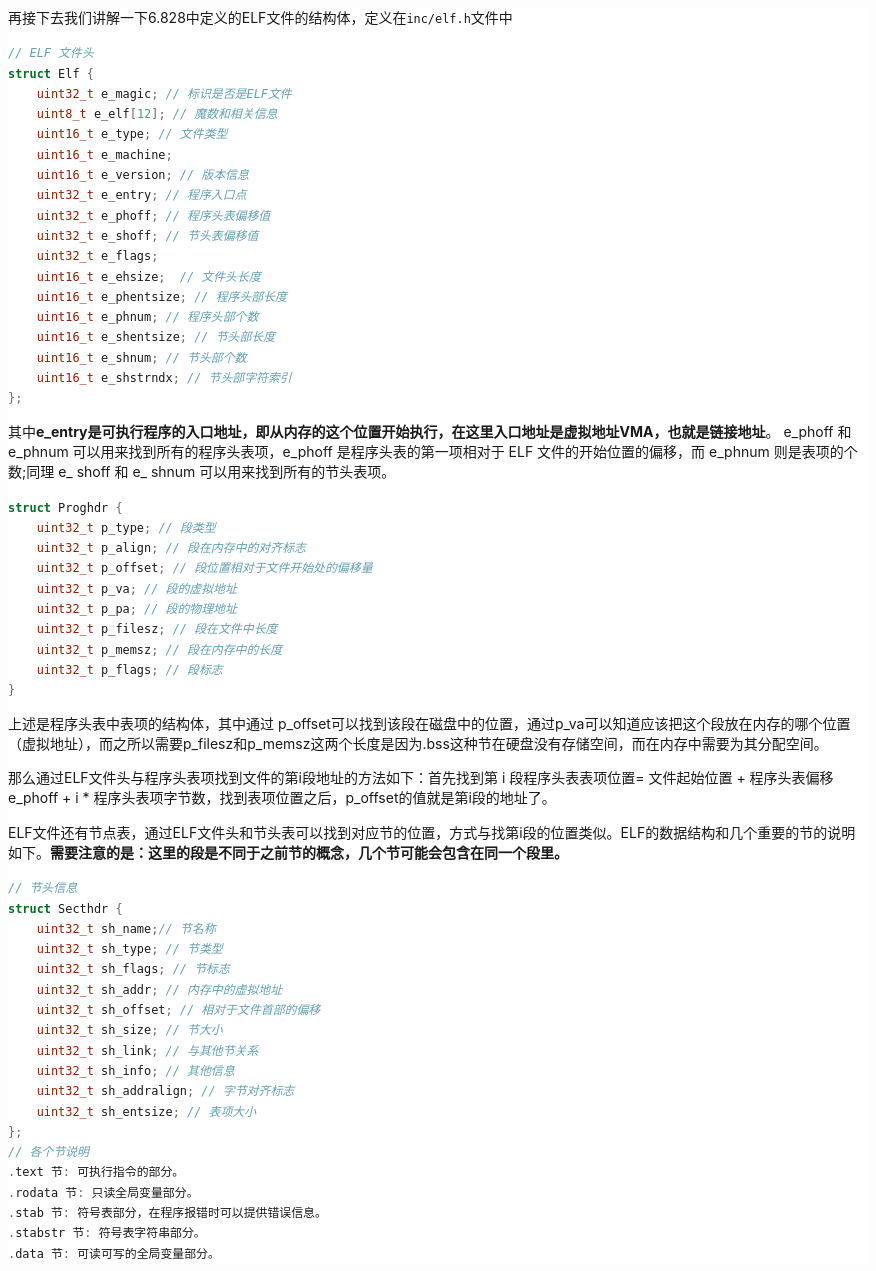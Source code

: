 再接下去我们讲解一下6.828中定义的ELF文件的结构体，定义在`inc/elf.h`文件中

```c
// ELF 文件头
struct Elf {
    uint32_t e_magic; // 标识是否是ELF文件
    uint8_t e_elf[12]; // 魔数和相关信息 
    uint16_t e_type; // 文件类型
    uint16_t e_machine; 
    uint16_t e_version; // 版本信息
    uint32_t e_entry; // 程序入口点
    uint32_t e_phoff; // 程序头表偏移值
    uint32_t e_shoff; // 节头表偏移值
    uint32_t e_flags; 
    uint16_t e_ehsize;  // 文件头长度
    uint16_t e_phentsize; // 程序头部长度 
    uint16_t e_phnum; // 程序头部个数 
    uint16_t e_shentsize; // 节头部长度 
    uint16_t e_shnum; // 节头部个数 
    uint16_t e_shstrndx; // 节头部字符索引
};
```

其中**e_entry是可执行程序的入口地址，即从内存的这个位置开始执行，在这里入口地址是虚拟地址VMA，也就是链接地址**。 e_phoff 和 e_phnum 可以用来找到所有的程序头表项，e_phoff 是程序头表的第一项相对于 ELF 文件的开始位置的偏移，而 e_phnum 则是表项的个数;同理 e_ shoff 和 e_ shnum 可以用来找到所有的节头表项。

```c
struct Proghdr { 
    uint32_t p_type; // 段类型
    uint32_t p_align; // 段在内存中的对齐标志
    uint32_t p_offset; // 段位置相对于文件开始处的偏移量
    uint32_t p_va; // 段的虚拟地址
    uint32_t p_pa; // 段的物理地址
    uint32_t p_filesz; // 段在文件中长度
    uint32_t p_memsz; // 段在内存中的长度 
    uint32_t p_flags; // 段标志
}
```

上述是程序头表中表项的结构体，其中通过 p_offset可以找到该段在磁盘中的位置，通过p_va可以知道应该把这个段放在内存的哪个位置（虚拟地址），而之所以需要p_filesz和p_memsz这两个长度是因为.bss这种节在硬盘没有存储空间，而在内存中需要为其分配空间。

那么通过ELF文件头与程序头表项找到文件的第i段地址的方法如下：首先找到第 i 段程序头表表项位置= 文件起始位置 + 程序头表偏移e_phoff + i * 程序头表项字节数，找到表项位置之后，p_offset的值就是第i段的地址了。

ELF文件还有节点表，通过ELF文件头和节头表可以找到对应节的位置，方式与找第i段的位置类似。ELF的数据结构和几个重要的节的说明如下。**需要注意的是：这里的段是不同于之前节的概念，几个节可能会包含在同一个段里。**

```c
// 节头信息
struct Secthdr { 
    uint32_t sh_name;// 节名称
    uint32_t sh_type; // 节类型
    uint32_t sh_flags; // 节标志
    uint32_t sh_addr; // 内存中的虚拟地址
    uint32_t sh_offset; // 相对于文件首部的偏移
    uint32_t sh_size; // 节大小
    uint32_t sh_link; // 与其他节关系
    uint32_t sh_info; // 其他信息
    uint32_t sh_addralign; // 字节对齐标志 
    uint32_t sh_entsize; // 表项大小
};
// 各个节说明
.text 节: 可执行指令的部分。
.rodata 节: 只读全局变量部分。
.stab 节: 符号表部分，在程序报错时可以提供错误信息。
.stabstr 节: 符号表字符串部分。
.data 节: 可读可写的全局变量部分。
```